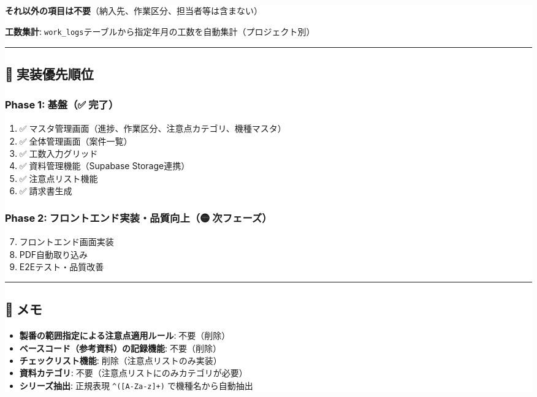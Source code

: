 **それ以外の項目は不要**（納入先、作業区分、担当者等は含まない）

**工数集計**: `work_logs`テーブルから指定年月の工数を自動集計（プロジェクト別）

---

## 🔧 実装優先順位

### Phase 1: 基盤（✅ 完了）
1. ✅ マスタ管理画面（進捗、作業区分、注意点カテゴリ、機種マスタ）
2. ✅ 全体管理画面（案件一覧）
3. ✅ 工数入力グリッド
4. ✅ 資料管理機能（Supabase Storage連携）
5. ✅ 注意点リスト機能
6. ✅ 請求書生成

### Phase 2: フロントエンド実装・品質向上（🟡 次フェーズ）
7. フロントエンド画面実装
8. PDF自動取り込み
9. E2Eテスト・品質改善

---

## 📝 メモ

- **製番の範囲指定による注意点適用ルール**: 不要（削除）
- **ベースコード（参考資料）の記録機能**: 不要（削除）
- **チェックリスト機能**: 削除（注意点リストのみ実装）
- **資料カテゴリ**: 不要（注意点リストにのみカテゴリが必要）
- **シリーズ抽出**: 正規表現 `^([A-Za-z]+)` で機種名から自動抽出
